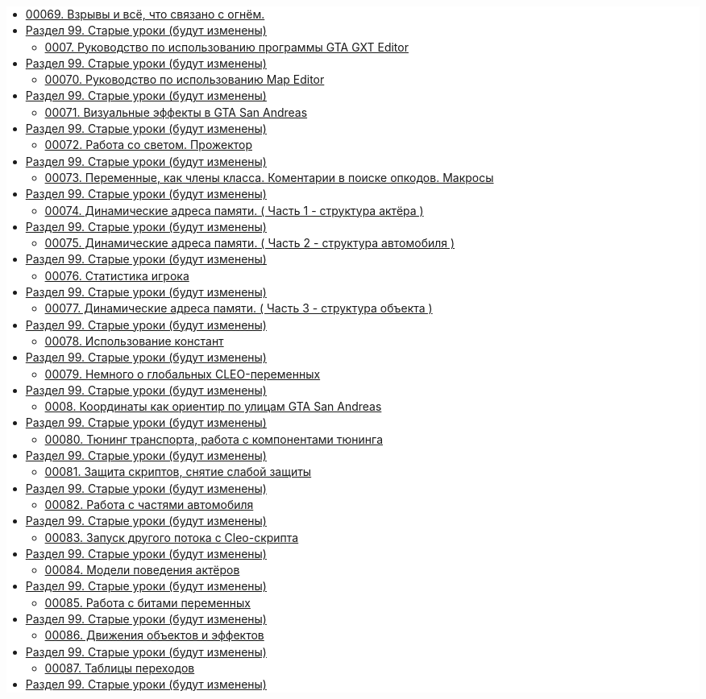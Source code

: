   * [00069. Взрывы и всё, что связано с огнём.](<Раздел 99. Старые уроки (будут изменены)/00069. Взрывы и всё, что связано с огнём..md>)
* [Раздел 99. Старые уроки (будут изменены)](razdel-99.-starye-uroki-budut-izmeneny-151/README.md)
  * [0007. Руководство по использованию программы GTA GXT Editor](<Раздел 99. Старые уроки (будут изменены)/0007. Руководство по использованию программы GTA GXT Editor.md>)
* [Раздел 99. Старые уроки (будут изменены)](razdel-99.-starye-uroki-budut-izmeneny-152/README.md)
  * [00070. Руководство по использованию Map Editor](<Раздел 99. Старые уроки (будут изменены)/00070. Руководство по использованию Map Editor.md>)
* [Раздел 99. Старые уроки (будут изменены)](razdel-99.-starye-uroki-budut-izmeneny-153/README.md)
  * [00071. Визуальные эффекты в GTA San Andreas](<Раздел 99. Старые уроки (будут изменены)/00071. Визуальные эффекты в GTA San Andreas.md>)
* [Раздел 99. Старые уроки (будут изменены)](razdel-99.-starye-uroki-budut-izmeneny-154/README.md)
  * [00072. Работа со светом. Прожектор](<Раздел 99. Старые уроки (будут изменены)/00072. Работа со светом. Прожектор.md>)
* [Раздел 99. Старые уроки (будут изменены)](razdel-99.-starye-uroki-budut-izmeneny-155/README.md)
  * [00073. Переменные, как члены класса. Коментарии в поиске опкодов. Макросы](<Раздел 99. Старые уроки (будут изменены)/00073. Переменные, как члены класса. Коментарии в поиске опкодов. Макросы.md>)
* [Раздел 99. Старые уроки (будут изменены)](razdel-99.-starye-uroki-budut-izmeneny-156/README.md)
  * [00074. Динамические адреса памяти. ( Часть 1 - структура актёра )](<Раздел 99. Старые уроки (будут изменены)/00074. Динамические адреса памяти. ( Часть 1 - структура актёра ).md>)
* [Раздел 99. Старые уроки (будут изменены)](razdel-99.-starye-uroki-budut-izmeneny-157/README.md)
  * [00075. Динамические адреса памяти. ( Часть 2 - структура автомобиля )](<Раздел 99. Старые уроки (будут изменены)/00075. Динамические адреса памяти. ( Часть 2 - структура автомобиля ).md>)
* [Раздел 99. Старые уроки (будут изменены)](razdel-99.-starye-uroki-budut-izmeneny-158/README.md)
  * [00076. Статистика игрока](<Раздел 99. Старые уроки (будут изменены)/00076. Статистика игрока.md>)
* [Раздел 99. Старые уроки (будут изменены)](razdel-99.-starye-uroki-budut-izmeneny-159/README.md)
  * [00077. Динамические адреса памяти. ( Часть 3 - структура объекта )](<Раздел 99. Старые уроки (будут изменены)/00077. Динамические адреса памяти. ( Часть 3 - структура объекта ).md>)
* [Раздел 99. Старые уроки (будут изменены)](razdel-99.-starye-uroki-budut-izmeneny-160/README.md)
  * [00078. Использование констант](<Раздел 99. Старые уроки (будут изменены)/00078. Использование констант.md>)
* [Раздел 99. Старые уроки (будут изменены)](razdel-99.-starye-uroki-budut-izmeneny-161/README.md)
  * [00079. Немного о глобальных CLEO-переменных](<Раздел 99. Старые уроки (будут изменены)/00079. Немного о глобальных CLEO-переменных.md>)
* [Раздел 99. Старые уроки (будут изменены)](razdel-99.-starye-uroki-budut-izmeneny-162/README.md)
  * [0008. Координаты как ориентир по улицам GTA San Andreas](<Раздел 99. Старые уроки (будут изменены)/0008. Координаты как ориентир по улицам GTA San Andreas.md>)
* [Раздел 99. Старые уроки (будут изменены)](razdel-99.-starye-uroki-budut-izmeneny-163/README.md)
  * [00080. Тюнинг транспорта, работа с компонентами тюнинга](<Раздел 99. Старые уроки (будут изменены)/00080. Тюнинг транспорта, работа с компонентами тюнинга.md>)
* [Раздел 99. Старые уроки (будут изменены)](razdel-99.-starye-uroki-budut-izmeneny-164/README.md)
  * [00081. Защита скриптов, снятие слабой защиты](<Раздел 99. Старые уроки (будут изменены)/00081. Защита скриптов, снятие слабой защиты.md>)
* [Раздел 99. Старые уроки (будут изменены)](razdel-99.-starye-uroki-budut-izmeneny-165/README.md)
  * [00082. Работа с частями автомобиля](<Раздел 99. Старые уроки (будут изменены)/00082. Работа с частями автомобиля.md>)
* [Раздел 99. Старые уроки (будут изменены)](razdel-99.-starye-uroki-budut-izmeneny-166/README.md)
  * [00083. Запуск другого потока с Cleo-скрипта](<Раздел 99. Старые уроки (будут изменены)/00083. Запуск другого потока с Cleo-скрипта.md>)
* [Раздел 99. Старые уроки (будут изменены)](razdel-99.-starye-uroki-budut-izmeneny-167/README.md)
  * [00084. Модели поведения актёров](<Раздел 99. Старые уроки (будут изменены)/00084. Модели поведения актёров.md>)
* [Раздел 99. Старые уроки (будут изменены)](razdel-99.-starye-uroki-budut-izmeneny-168/README.md)
  * [00085. Работа с битами переменных](<Раздел 99. Старые уроки (будут изменены)/00085. Работа с битами переменных.md>)
* [Раздел 99. Старые уроки (будут изменены)](razdel-99.-starye-uroki-budut-izmeneny-169/README.md)
  * [00086. Движения объектов и эффектов](<Раздел 99. Старые уроки (будут изменены)/00086. Движения объектов и эффектов.md>)
* [Раздел 99. Старые уроки (будут изменены)](razdel-99.-starye-uroki-budut-izmeneny-170/README.md)
  * [00087. Таблицы переходов](<Раздел 99. Старые уроки (будут изменены)/00087. Таблицы переходов.md>)
* [Раздел 99. Старые уроки (будут изменены)](razdel-99.-starye-uroki-budut-izmeneny-171/README.md)